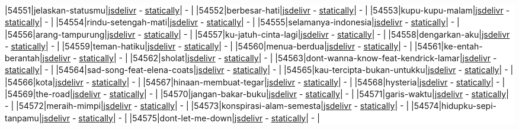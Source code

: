 |54551|jelaskan-statusmu|[jsdelivr](https://cdn.jsdelivr.net/gh/dbchord/c5-3-6/50001-55000/54501-55000/jelaskan-statusmu.webp) - [statically](https://cdn.statically.io/gh/dbchord/c5-3-6/i/50001-55000/54501-55000/jelaskan-statusmu.webp)| - |
|54552|berbesar-hati|[jsdelivr](https://cdn.jsdelivr.net/gh/dbchord/c5-3-6/50001-55000/54501-55000/berbesar-hati.webp) - [statically](https://cdn.statically.io/gh/dbchord/c5-3-6/i/50001-55000/54501-55000/berbesar-hati.webp)| - |
|54553|kupu-kupu-malam|[jsdelivr](https://cdn.jsdelivr.net/gh/dbchord/c5-3-6/50001-55000/54501-55000/kupu-kupu-malam.webp) - [statically](https://cdn.statically.io/gh/dbchord/c5-3-6/i/50001-55000/54501-55000/kupu-kupu-malam.webp)| - |
|54554|rindu-setengah-mati|[jsdelivr](https://cdn.jsdelivr.net/gh/dbchord/c5-3-6/50001-55000/54501-55000/rindu-setengah-mati.webp) - [statically](https://cdn.statically.io/gh/dbchord/c5-3-6/i/50001-55000/54501-55000/rindu-setengah-mati.webp)| - |
|54555|selamanya-indonesia|[jsdelivr](https://cdn.jsdelivr.net/gh/dbchord/c5-3-6/50001-55000/54501-55000/selamanya-indonesia.webp) - [statically](https://cdn.statically.io/gh/dbchord/c5-3-6/i/50001-55000/54501-55000/selamanya-indonesia.webp)| - |
|54556|arang-tampurung|[jsdelivr](https://cdn.jsdelivr.net/gh/dbchord/c5-3-6/50001-55000/54501-55000/arang-tampurung.webp) - [statically](https://cdn.statically.io/gh/dbchord/c5-3-6/i/50001-55000/54501-55000/arang-tampurung.webp)| - |
|54557|ku-jatuh-cinta-lagi|[jsdelivr](https://cdn.jsdelivr.net/gh/dbchord/c5-3-6/50001-55000/54501-55000/ku-jatuh-cinta-lagi.webp) - [statically](https://cdn.statically.io/gh/dbchord/c5-3-6/i/50001-55000/54501-55000/ku-jatuh-cinta-lagi.webp)| - |
|54558|dengarkan-aku|[jsdelivr](https://cdn.jsdelivr.net/gh/dbchord/c5-3-6/50001-55000/54501-55000/dengarkan-aku.webp) - [statically](https://cdn.statically.io/gh/dbchord/c5-3-6/i/50001-55000/54501-55000/dengarkan-aku.webp)| - |
|54559|teman-hatiku|[jsdelivr](https://cdn.jsdelivr.net/gh/dbchord/c5-3-6/50001-55000/54501-55000/teman-hatiku.webp) - [statically](https://cdn.statically.io/gh/dbchord/c5-3-6/i/50001-55000/54501-55000/teman-hatiku.webp)| - |
|54560|menua-berdua|[jsdelivr](https://cdn.jsdelivr.net/gh/dbchord/c5-3-6/50001-55000/54501-55000/menua-berdua.webp) - [statically](https://cdn.statically.io/gh/dbchord/c5-3-6/i/50001-55000/54501-55000/menua-berdua.webp)| - |
|54561|ke-entah-berantah|[jsdelivr](https://cdn.jsdelivr.net/gh/dbchord/c5-3-6/50001-55000/54501-55000/ke-entah-berantah.webp) - [statically](https://cdn.statically.io/gh/dbchord/c5-3-6/i/50001-55000/54501-55000/ke-entah-berantah.webp)| - |
|54562|sholat|[jsdelivr](https://cdn.jsdelivr.net/gh/dbchord/c5-3-6/50001-55000/54501-55000/sholat.webp) - [statically](https://cdn.statically.io/gh/dbchord/c5-3-6/i/50001-55000/54501-55000/sholat.webp)| - |
|54563|dont-wanna-know-feat-kendrick-lamar|[jsdelivr](https://cdn.jsdelivr.net/gh/dbchord/c5-3-6/50001-55000/54501-55000/dont-wanna-know-feat-kendrick-lamar.webp) - [statically](https://cdn.statically.io/gh/dbchord/c5-3-6/i/50001-55000/54501-55000/dont-wanna-know-feat-kendrick-lamar.webp)| - |
|54564|sad-song-feat-elena-coats|[jsdelivr](https://cdn.jsdelivr.net/gh/dbchord/c5-3-6/50001-55000/54501-55000/sad-song-feat-elena-coats.webp) - [statically](https://cdn.statically.io/gh/dbchord/c5-3-6/i/50001-55000/54501-55000/sad-song-feat-elena-coats.webp)| - |
|54565|kau-tercipta-bukan-untukku|[jsdelivr](https://cdn.jsdelivr.net/gh/dbchord/c5-3-6/50001-55000/54501-55000/kau-tercipta-bukan-untukku.webp) - [statically](https://cdn.statically.io/gh/dbchord/c5-3-6/i/50001-55000/54501-55000/kau-tercipta-bukan-untukku.webp)| - |
|54566|kota|[jsdelivr](https://cdn.jsdelivr.net/gh/dbchord/c5-3-6/50001-55000/54501-55000/kota.webp) - [statically](https://cdn.statically.io/gh/dbchord/c5-3-6/i/50001-55000/54501-55000/kota.webp)| - |
|54567|hinaan-membuat-tegar|[jsdelivr](https://cdn.jsdelivr.net/gh/dbchord/c5-3-6/50001-55000/54501-55000/hinaan-membuat-tegar.webp) - [statically](https://cdn.statically.io/gh/dbchord/c5-3-6/i/50001-55000/54501-55000/hinaan-membuat-tegar.webp)| - |
|54568|hysteria|[jsdelivr](https://cdn.jsdelivr.net/gh/dbchord/c5-3-6/50001-55000/54501-55000/hysteria.webp) - [statically](https://cdn.statically.io/gh/dbchord/c5-3-6/i/50001-55000/54501-55000/hysteria.webp)| - |
|54569|the-road|[jsdelivr](https://cdn.jsdelivr.net/gh/dbchord/c5-3-6/50001-55000/54501-55000/the-road.webp) - [statically](https://cdn.statically.io/gh/dbchord/c5-3-6/i/50001-55000/54501-55000/the-road.webp)| - |
|54570|jangan-bakar-buku|[jsdelivr](https://cdn.jsdelivr.net/gh/dbchord/c5-3-6/50001-55000/54501-55000/jangan-bakar-buku.webp) - [statically](https://cdn.statically.io/gh/dbchord/c5-3-6/i/50001-55000/54501-55000/jangan-bakar-buku.webp)| - |
|54571|garis-waktu|[jsdelivr](https://cdn.jsdelivr.net/gh/dbchord/c5-3-6/50001-55000/54501-55000/garis-waktu.webp) - [statically](https://cdn.statically.io/gh/dbchord/c5-3-6/i/50001-55000/54501-55000/garis-waktu.webp)| - |
|54572|meraih-mimpi|[jsdelivr](https://cdn.jsdelivr.net/gh/dbchord/c5-3-6/50001-55000/54501-55000/meraih-mimpi.webp) - [statically](https://cdn.statically.io/gh/dbchord/c5-3-6/i/50001-55000/54501-55000/meraih-mimpi.webp)| - |
|54573|konspirasi-alam-semesta|[jsdelivr](https://cdn.jsdelivr.net/gh/dbchord/c5-3-6/50001-55000/54501-55000/konspirasi-alam-semesta.webp) - [statically](https://cdn.statically.io/gh/dbchord/c5-3-6/i/50001-55000/54501-55000/konspirasi-alam-semesta.webp)| - |
|54574|hidupku-sepi-tanpamu|[jsdelivr](https://cdn.jsdelivr.net/gh/dbchord/c5-3-6/50001-55000/54501-55000/hidupku-sepi-tanpamu.webp) - [statically](https://cdn.statically.io/gh/dbchord/c5-3-6/i/50001-55000/54501-55000/hidupku-sepi-tanpamu.webp)| - |
|54575|dont-let-me-down|[jsdelivr](https://cdn.jsdelivr.net/gh/dbchord/c5-3-6/50001-55000/54501-55000/dont-let-me-down.webp) - [statically](https://cdn.statically.io/gh/dbchord/c5-3-6/i/50001-55000/54501-55000/dont-let-me-down.webp)| - |